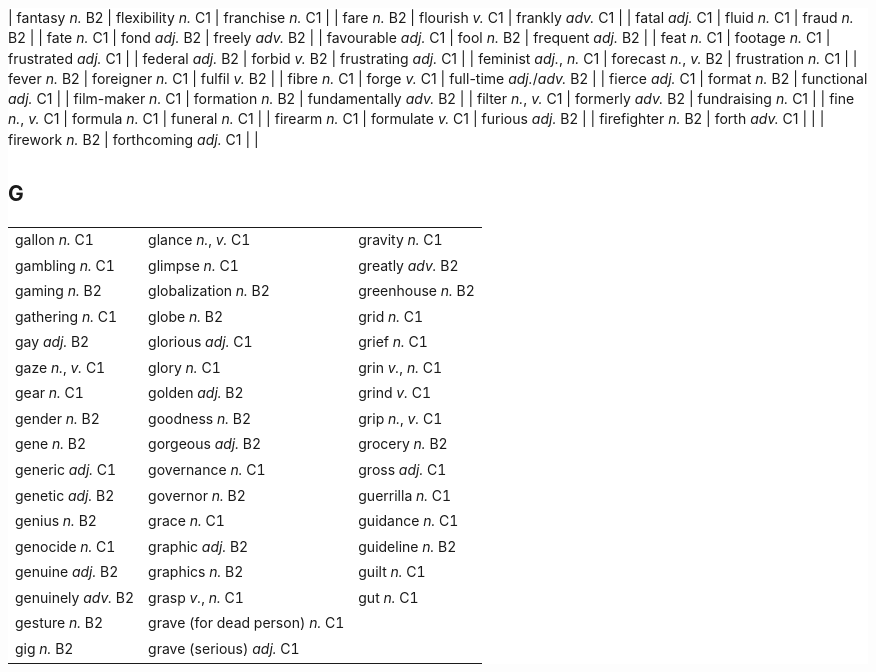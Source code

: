 | fantasy *n.* B2          | flexibility *n.* C1    | franchise *n.* C1          |
| fare *n.* B2             | flourish *v.* C1       | frankly *adv.* C1          |
| fatal *adj.* C1          | fluid *n.* C1          | fraud *n.* B2              |
| fate *n.* C1             | fond *adj.* B2         | freely *adv.* B2           |
| favourable *adj.* C1     | fool *n.* B2           | frequent *adj.* B2         |
| feat *n.* C1             | footage *n.* C1        | frustrated *adj.* C1       |
| federal *adj.* B2        | forbid *v.* B2         | frustrating *adj.* C1      |
| feminist *adj.*, *n.* C1 | forecast *n.*, *v.* B2 | frustration *n.* C1        |
| fever *n.* B2            | foreigner *n.* C1      | fulfil *v.* B2             |
| fibre *n.* C1            | forge *v.* C1          | full-time *adj.*/*adv.* B2 |
| fierce *adj.* C1         | format *n.* B2         | functional *adj.* C1       |
| film-maker *n.* C1       | formation *n.* B2      | fundamentally *adv.* B2    |
| filter *n.*, *v.* C1     | formerly *adv.* B2     | fundraising *n.* C1        |
| fine *n.*, *v.* C1       | formula *n.* C1        | funeral *n.* C1            |
| firearm *n.* C1          | formulate *v.* C1      | furious *adj.* B2          |
| firefighter *n.* B2      | forth *adv.* C1        |                            |
| firework *n.* B2         | forthcoming *adj.* C1  |                            |

## G

|                       |                        |                        |
| :------------------ | :------------------------------ | :----------------- |
| gallon *n.* C1      | glance *n.*, *v.* C1            | gravity *n.* C1    |
| gambling *n.* C1    | glimpse *n.* C1                 | greatly *adv.* B2  |
| gaming *n.* B2      | globalization *n.* B2           | greenhouse *n.* B2 |
| gathering *n.* C1   | globe *n.* B2                   | grid *n.* C1       |
| gay *adj.* B2       | glorious *adj.* C1              | grief *n.* C1      |
| gaze *n.*, *v.* C1  | glory *n.* C1                   | grin *v.*, *n.* C1 |
| gear *n.* C1        | golden *adj.* B2                | grind *v.* C1      |
| gender *n.* B2      | goodness *n.* B2                | grip *n.*, *v.* C1 |
| gene *n.* B2        | gorgeous *adj.* B2              | grocery *n.* B2    |
| generic *adj.* C1   | governance *n.* C1              | gross *adj.* C1    |
| genetic *adj.* B2   | governor *n.* B2                | guerrilla *n.* C1  |
| genius *n.* B2      | grace *n.* C1                   | guidance *n.* C1   |
| genocide *n.* C1    | graphic *adj.* B2               | guideline *n.* B2  |
| genuine *adj.* B2   | graphics *n.* B2                | guilt *n.* C1      |
| genuinely *adv.* B2 | grasp *v.*, *n.* C1             | gut *n.* C1        |
| gesture *n.* B2     | grave (for dead person) *n.* C1 |                    |
| gig *n.* B2         | grave (serious) *adj.* C1       |                    |
